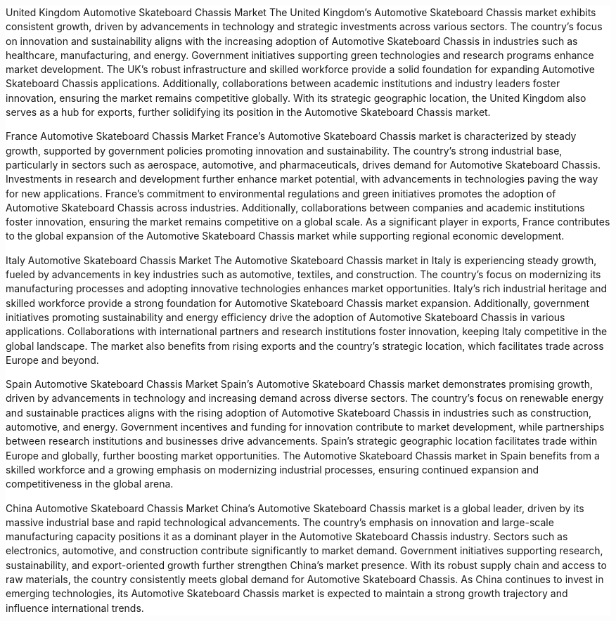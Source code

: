 United Kingdom Automotive Skateboard Chassis Market
The United Kingdom’s Automotive Skateboard Chassis market exhibits consistent growth, driven by advancements in technology and strategic investments across various sectors. The country’s focus on innovation and sustainability aligns with the increasing adoption of Automotive Skateboard Chassis in industries such as healthcare, manufacturing, and energy. Government initiatives supporting green technologies and research programs enhance market development. The UK’s robust infrastructure and skilled workforce provide a solid foundation for expanding Automotive Skateboard Chassis applications. Additionally, collaborations between academic institutions and industry leaders foster innovation, ensuring the market remains competitive globally. With its strategic geographic location, the United Kingdom also serves as a hub for exports, further solidifying its position in the Automotive Skateboard Chassis market.

France Automotive Skateboard Chassis Market
France’s Automotive Skateboard Chassis market is characterized by steady growth, supported by government policies promoting innovation and sustainability. The country’s strong industrial base, particularly in sectors such as aerospace, automotive, and pharmaceuticals, drives demand for Automotive Skateboard Chassis. Investments in research and development further enhance market potential, with advancements in technologies paving the way for new applications. France’s commitment to environmental regulations and green initiatives promotes the adoption of Automotive Skateboard Chassis across industries. Additionally, collaborations between companies and academic institutions foster innovation, ensuring the market remains competitive on a global scale. As a significant player in exports, France contributes to the global expansion of the Automotive Skateboard Chassis market while supporting regional economic development.

Italy Automotive Skateboard Chassis Market
The Automotive Skateboard Chassis market in Italy is experiencing steady growth, fueled by advancements in key industries such as automotive, textiles, and construction. The country’s focus on modernizing its manufacturing processes and adopting innovative technologies enhances market opportunities. Italy’s rich industrial heritage and skilled workforce provide a strong foundation for Automotive Skateboard Chassis market expansion. Additionally, government initiatives promoting sustainability and energy efficiency drive the adoption of Automotive Skateboard Chassis in various applications. Collaborations with international partners and research institutions foster innovation, keeping Italy competitive in the global landscape. The market also benefits from rising exports and the country’s strategic location, which facilitates trade across Europe and beyond.

Spain Automotive Skateboard Chassis Market
Spain’s Automotive Skateboard Chassis market demonstrates promising growth, driven by advancements in technology and increasing demand across diverse sectors. The country’s focus on renewable energy and sustainable practices aligns with the rising adoption of Automotive Skateboard Chassis in industries such as construction, automotive, and energy. Government incentives and funding for innovation contribute to market development, while partnerships between research institutions and businesses drive advancements. Spain’s strategic geographic location facilitates trade within Europe and globally, further boosting market opportunities. The Automotive Skateboard Chassis market in Spain benefits from a skilled workforce and a growing emphasis on modernizing industrial processes, ensuring continued expansion and competitiveness in the global arena.

China Automotive Skateboard Chassis Market
China’s Automotive Skateboard Chassis market is a global leader, driven by its massive industrial base and rapid technological advancements. The country’s emphasis on innovation and large-scale manufacturing capacity positions it as a dominant player in the Automotive Skateboard Chassis industry. Sectors such as electronics, automotive, and construction contribute significantly to market demand. Government initiatives supporting research, sustainability, and export-oriented growth further strengthen China’s market presence. With its robust supply chain and access to raw materials, the country consistently meets global demand for Automotive Skateboard Chassis. As China continues to invest in emerging technologies, its Automotive Skateboard Chassis market is expected to maintain a strong growth trajectory and influence international trends.
